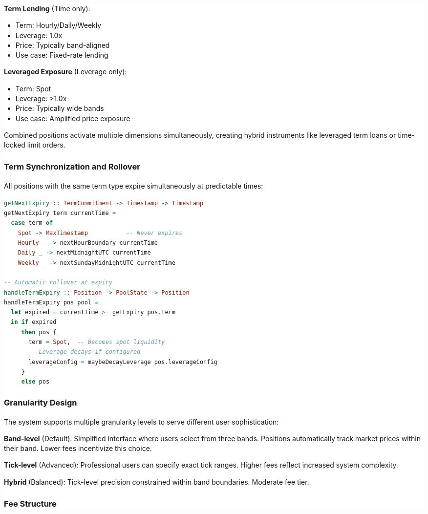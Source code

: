 **Term Lending** (Time only):
- Term: Hourly/Daily/Weekly
- Leverage: 1.0x
- Price: Typically band-aligned
- Use case: Fixed-rate lending

**Leveraged Exposure** (Leverage only):
- Term: Spot
- Leverage: >1.0x
- Price: Typically wide bands
- Use case: Amplified price exposure

Combined positions activate multiple dimensions simultaneously, creating hybrid instruments like leveraged term loans or time-locked limit orders.

### Term Synchronization and Rollover

All positions with the same term type expire simultaneously at predictable times:

```purescript
getNextExpiry :: TermCommitment -> Timestamp -> Timestamp
getNextExpiry term currentTime =
  case term of
    Spot -> MaxTimestamp           -- Never expires
    Hourly _ -> nextHourBoundary currentTime
    Daily _ -> nextMidnightUTC currentTime  
    Weekly _ -> nextSundayMidnightUTC currentTime

-- Automatic rollover at expiry
handleTermExpiry :: Position -> PoolState -> Position
handleTermExpiry pos pool =
  let expired = currentTime >= getExpiry pos.term
  in if expired
     then pos { 
       term = Spot,  -- Becomes spot liquidity
       -- Leverage decays if configured
       leverageConfig = maybeDecayLeverage pos.leverageConfig
     }
     else pos
```

### Granularity Design

The system supports multiple granularity levels to serve different user sophistication:

**Band-level** (Default): Simplified interface where users select from three bands. Positions automatically track market prices within their band. Lower fees incentivize this choice.

**Tick-level** (Advanced): Professional users can specify exact tick ranges. Higher fees reflect increased system complexity.

**Hybrid** (Balanced): Tick-level precision constrained within band boundaries. Moderate fee tier.

### Fee Structure
